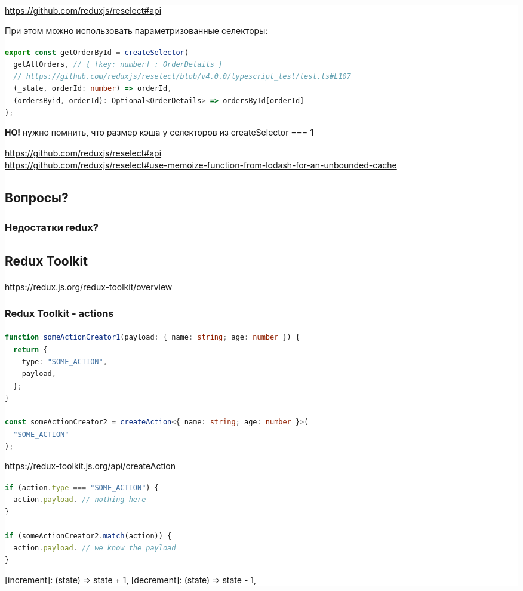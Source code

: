 https://github.com/reduxjs/reselect#api



При этом можно использовать параметризованные селекторы:

```ts
export const getOrderById = createSelector(
  getAllOrders, // { [key: number] : OrderDetails }
  // https://github.com/reduxjs/reselect/blob/v4.0.0/typescript_test/test.ts#L107
  (_state, orderId: number) => orderId,
  (ordersByid, orderId): Optional<OrderDetails> => ordersById[orderId]
);
```

**НО!** нужно помнить, что размер кэша у селекторов из createSelector === **1**

https://github.com/reduxjs/reselect#api  
https://github.com/reduxjs/reselect#use-memoize-function-from-lodash-for-an-unbounded-cache



## Вопросы?



### [Недостатки redux?](https://redux.js.org/recipes/reducing-boilerplate)



## Redux Toolkit

https://redux.js.org/redux-toolkit/overview



### Redux Toolkit - actions

```ts
function someActionCreator1(payload: { name: string; age: number }) {
  return {
    type: "SOME_ACTION",
    payload,
  };
}

const someActionCreator2 = createAction<{ name: string; age: number }>(
  "SOME_ACTION"
);
```

https://redux-toolkit.js.org/api/createAction





```js
if (action.type === "SOME_ACTION") {
  action.payload. // nothing here
}

if (someActionCreator2.match(action)) {
  action.payload. // we know the payload
}
```


  [increment]: (state) => state + 1,
  [decrement]: (state) => state - 1,